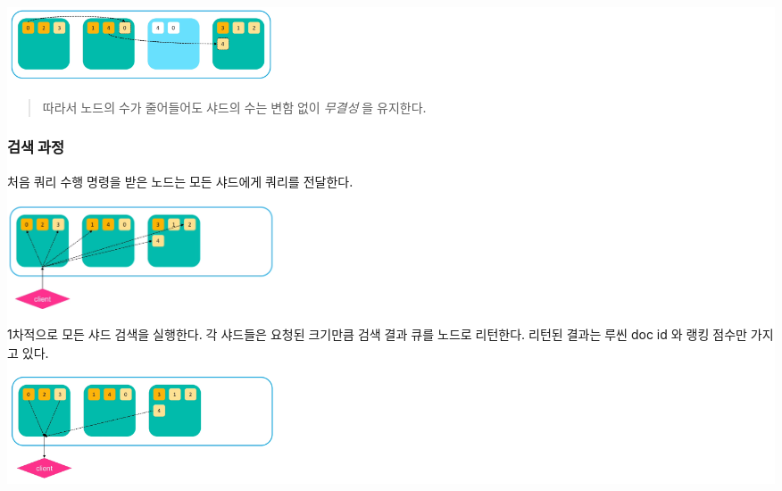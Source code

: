<img src="./img/cluster.png" width=300pt>

>  따라서 노드의 수가 줄어들어도 샤드의 수는 변함 없이 *무결성* 을 유지한다.

### 검색 과정

처음 쿼리 수행 명령을 받은 노드는 모든 샤드에게 쿼리를 전달한다. 

<img src="./img/search1.png" width="300pt">

1차적으로 모든 샤드 검색을 실행한다. 각 샤드들은 요청된 크기만큼 검색 결과 큐를 노드로 리턴한다. 리턴된 결과는 루씬 doc id 와 랭킹 점수만 가지고 있다. 

<img src="./img/search.png" width="300pt">
